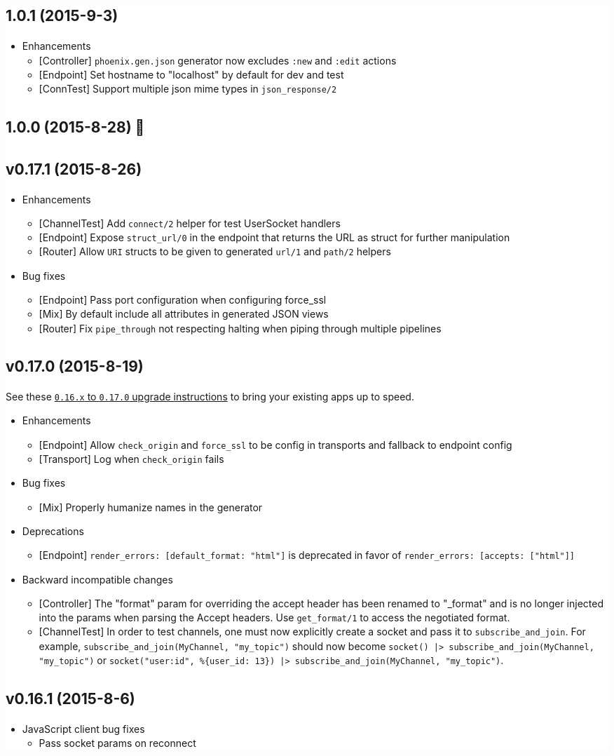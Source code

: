 ## 1.0.1 (2015-9-3)

* Enhancements
  * [Controller] `phoenix.gen.json` generator now excludes `:new` and `:edit` actions
  * [Endpoint] Set hostname to "localhost" by default for dev and test
  * [ConnTest] Support multiple json mime types in `json_response/2`

## 1.0.0 (2015-8-28) 🚀

## v0.17.1 (2015-8-26)

* Enhancements
  * [ChannelTest] Add `connect/2` helper for test UserSocket handlers
  * [Endpoint] Expose `struct_url/0` in the endpoint that returns the URL as struct for further manipulation
  * [Router] Allow `URI` structs to be given to generated `url/1` and `path/2` helpers

* Bug fixes
  * [Endpoint] Pass port configuration when configuring force_ssl
  * [Mix] By default include all attributes in generated JSON views
  * [Router] Fix `pipe_through` not respecting halting when piping through multiple pipelines

## v0.17.0 (2015-8-19)

See these [`0.16.x` to `0.17.0` upgrade instructions](https://gist.github.com/chrismccord/ee5ae90b949a9768b871) to bring your existing apps up to speed.

* Enhancements
  * [Endpoint] Allow `check_origin` and `force_ssl` to be config in transports and fallback to endpoint config
  * [Transport] Log when `check_origin` fails

* Bug fixes
  * [Mix] Properly humanize names in the generator

* Deprecations
  * [Endpoint] `render_errors: [default_format: "html"]` is deprecated in favor of `render_errors: [accepts: ["html"]]`

* Backward incompatible changes
  * [Controller] The "format" param for overriding the accept header has been renamed to "_format" and is no longer injected into the params when parsing the Accept headers. Use `get_format/1` to access the negotiated format.
  * [ChannelTest] In order to test channels, one must now explicitly create a socket and pass it to `subscribe_and_join`. For example, `subscribe_and_join(MyChannel, "my_topic")` should now become `socket() |> subscribe_and_join(MyChannel, "my_topic")` or `socket("user:id", %{user_id: 13}) |> subscribe_and_join(MyChannel, "my_topic")`.

## v0.16.1 (2015-8-6)

* JavaScript client bug fixes
  * Pass socket params on reconnect
